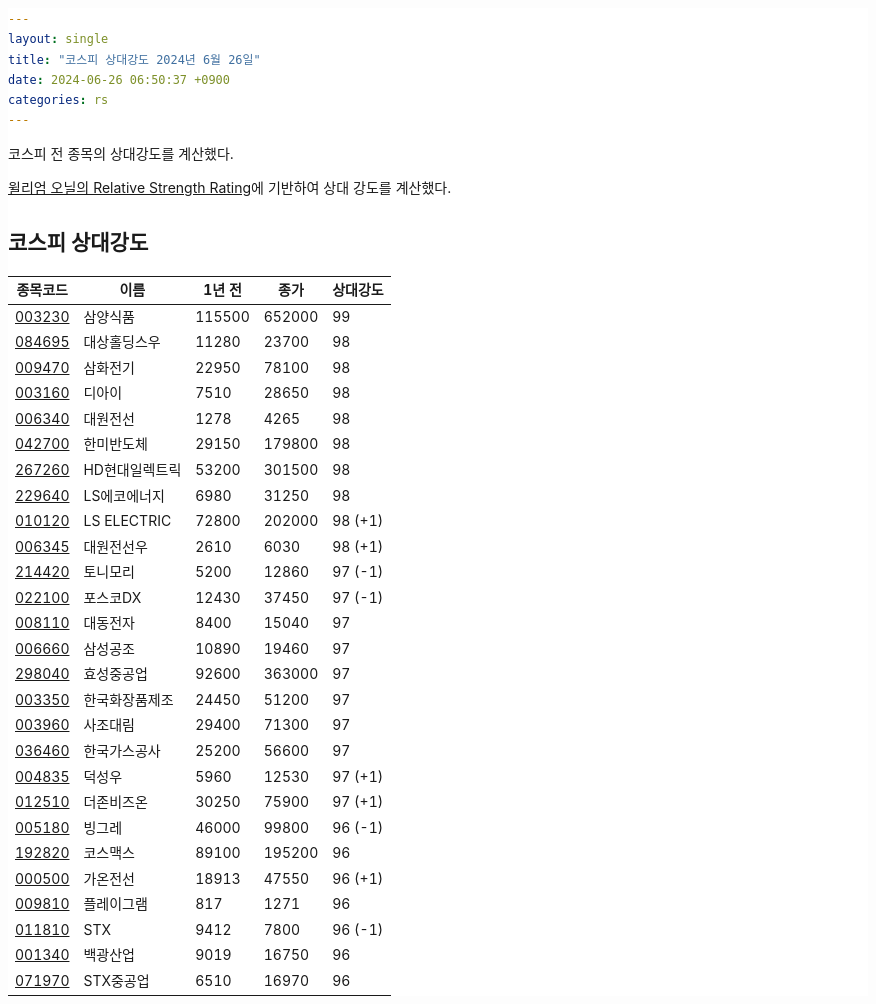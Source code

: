 ```yaml
---
layout: single
title: "코스피 상대강도 2024년 6월 26일"
date: 2024-06-26 06:50:37 +0900
categories: rs
---
```

코스피 전 종목의 상대강도를 계산했다.

[윌리엄 오닐의 Relative Strength Rating](https://www.williamoneil.com/proprietary-ratings-and-rankings/)에 기반하여 상대 강도를 계산했다.

## 코스피 상대강도

|종목코드|이름|1년 전|종가|상대강도|
|------|---|-----|--|------|
|[003230](https://finance.daum.net/quotes/A003230)|삼양식품|115500|652000|99 |
|[084695](https://finance.daum.net/quotes/A084695)|대상홀딩스우|11280|23700|98 |
|[009470](https://finance.daum.net/quotes/A009470)|삼화전기|22950|78100|98 |
|[003160](https://finance.daum.net/quotes/A003160)|디아이|7510|28650|98 |
|[006340](https://finance.daum.net/quotes/A006340)|대원전선|1278|4265|98 |
|[042700](https://finance.daum.net/quotes/A042700)|한미반도체|29150|179800|98 |
|[267260](https://finance.daum.net/quotes/A267260)|HD현대일렉트릭|53200|301500|98 |
|[229640](https://finance.daum.net/quotes/A229640)|LS에코에너지|6980|31250|98 |
|[010120](https://finance.daum.net/quotes/A010120)|LS ELECTRIC|72800|202000|98 (+1)|
|[006345](https://finance.daum.net/quotes/A006345)|대원전선우|2610|6030|98 (+1)|
|[214420](https://finance.daum.net/quotes/A214420)|토니모리|5200|12860|97 (-1)|
|[022100](https://finance.daum.net/quotes/A022100)|포스코DX|12430|37450|97 (-1)|
|[008110](https://finance.daum.net/quotes/A008110)|대동전자|8400|15040|97 |
|[006660](https://finance.daum.net/quotes/A006660)|삼성공조|10890|19460|97 |
|[298040](https://finance.daum.net/quotes/A298040)|효성중공업|92600|363000|97 |
|[003350](https://finance.daum.net/quotes/A003350)|한국화장품제조|24450|51200|97 |
|[003960](https://finance.daum.net/quotes/A003960)|사조대림|29400|71300|97 |
|[036460](https://finance.daum.net/quotes/A036460)|한국가스공사|25200|56600|97 |
|[004835](https://finance.daum.net/quotes/A004835)|덕성우|5960|12530|97 (+1)|
|[012510](https://finance.daum.net/quotes/A012510)|더존비즈온|30250|75900|97 (+1)|
|[005180](https://finance.daum.net/quotes/A005180)|빙그레|46000|99800|96 (-1)|
|[192820](https://finance.daum.net/quotes/A192820)|코스맥스|89100|195200|96 |
|[000500](https://finance.daum.net/quotes/A000500)|가온전선|18913|47550|96 (+1)|
|[009810](https://finance.daum.net/quotes/A009810)|플레이그램|817|1271|96 |
|[011810](https://finance.daum.net/quotes/A011810)|STX|9412|7800|96 (-1)|
|[001340](https://finance.daum.net/quotes/A001340)|백광산업|9019|16750|96 |
|[071970](https://finance.daum.net/quotes/A071970)|STX중공업|6510|16970|96 |